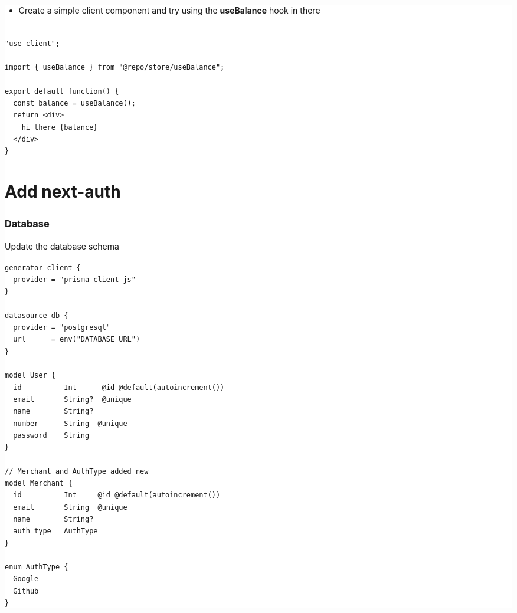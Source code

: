 
- Create a simple client component and try using the **useBalance** hook in there

 

```

"use client";

import { useBalance } from "@repo/store/useBalance";

export default function() {
  const balance = useBalance();
  return <div>
    hi there {balance}
  </div>
}

```

# Add next-auth


### Database

Update the database schema

```
generator client {
  provider = "prisma-client-js"
}

datasource db {
  provider = "postgresql"
  url      = env("DATABASE_URL")
}

model User {
  id          Int      @id @default(autoincrement())
  email       String?  @unique
  name        String? 
  number      String  @unique
  password    String
}

// Merchant and AuthType added new
model Merchant {
  id          Int     @id @default(autoincrement())
  email       String  @unique
  name        String?
  auth_type   AuthType   
}

enum AuthType {
  Google
  Github
}

```
